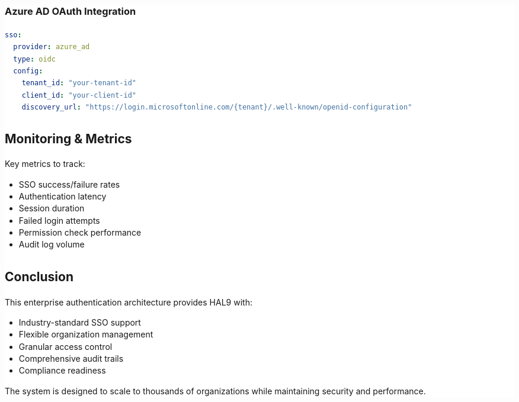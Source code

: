 ### Azure AD OAuth Integration
```yaml
sso:
  provider: azure_ad
  type: oidc
  config:
    tenant_id: "your-tenant-id"
    client_id: "your-client-id"
    discovery_url: "https://login.microsoftonline.com/{tenant}/.well-known/openid-configuration"
```

## Monitoring & Metrics

Key metrics to track:
- SSO success/failure rates
- Authentication latency
- Session duration
- Failed login attempts
- Permission check performance
- Audit log volume

## Conclusion

This enterprise authentication architecture provides HAL9 with:
- Industry-standard SSO support
- Flexible organization management
- Granular access control
- Comprehensive audit trails
- Compliance readiness

The system is designed to scale to thousands of organizations while maintaining security and performance.